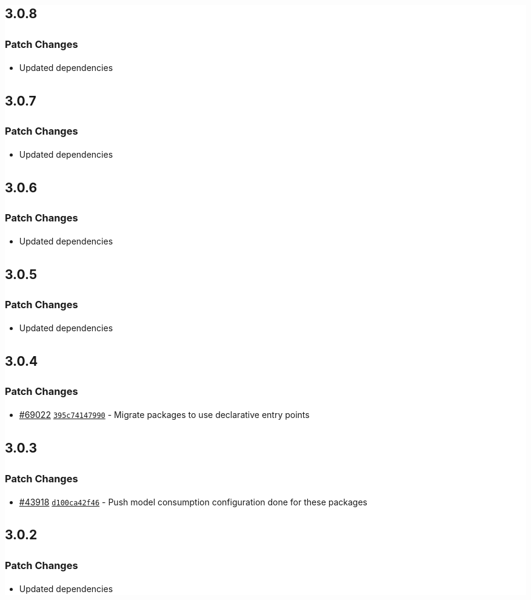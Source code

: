 ## 3.0.8

### Patch Changes

- Updated dependencies

## 3.0.7

### Patch Changes

- Updated dependencies

## 3.0.6

### Patch Changes

- Updated dependencies

## 3.0.5

### Patch Changes

- Updated dependencies

## 3.0.4

### Patch Changes

- [#69022](https://stash.atlassian.com/projects/CONFCLOUD/repos/confluence-frontend/pull-requests/69022)
  [`395c74147990`](https://stash.atlassian.com/projects/CONFCLOUD/repos/confluence-frontend/commits/395c74147990) -
  Migrate packages to use declarative entry points

## 3.0.3

### Patch Changes

- [#43918](https://bitbucket.org/atlassian/atlassian-frontend/pull-requests/43918)
  [`d100ca42f46`](https://bitbucket.org/atlassian/atlassian-frontend/commits/d100ca42f46) - Push
  model consumption configuration done for these packages

## 3.0.2

### Patch Changes

- Updated dependencies
